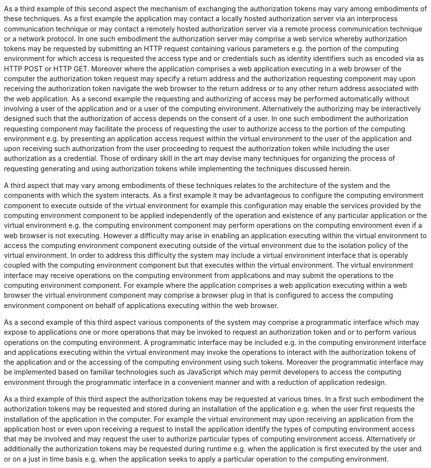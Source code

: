 As a third example of this second aspect the mechanism of exchanging the authorization tokens may vary among embodiments of these techniques. As a first example the application may contact a locally hosted authorization server via an interprocess communication technique or may contact a remotely hosted authorization server via a remote process communication technique or a network protocol. In one such embodiment the authorization server may comprise a web service whereby authorization tokens may be requested by submitting an HTTP request containing various parameters e.g. the portion of the computing environment for which access is requested the access type and or credentials such as identity identifiers such as encoded via as HTTP POST or HTTP GET. Moreover where the application comprises a web application executing in a web browser of the computer the authorization token request may specify a return address and the authorization requesting component may upon receiving the authorization token navigate the web browser to the return address or to any other return address associated with the web application. As a second example the requesting and authorizing of access may be performed automatically without involving a user of the application and or a user of the computing environment. Alternatively the authorizing may be interactively designed such that the authorization of access depends on the consent of a user. In one such embodiment the authorization requesting component may facilitate the process of requesting the user to authorize access to the portion of the computing environment e.g. by presenting an application access request within the virtual environment to the user of the application and upon receiving such authorization from the user proceeding to request the authorization token while including the user authorization as a credential. Those of ordinary skill in the art may devise many techniques for organizing the process of requesting generating and using authorization tokens while implementing the techniques discussed herein.

A third aspect that may vary among embodiments of these techniques relates to the architecture of the system and the components with which the system interacts. As a first example it may be advantageous to configure the computing environment component to execute outside of the virtual environment for example this configuration may enable the services provided by the computing environment component to be applied independently of the operation and existence of any particular application or the virtual environment e.g. the computing environment component may perform operations on the computing environment even if a web browser is not executing. However a difficulty may arise in enabling an application executing within the virtual environment to access the computing environment component executing outside of the virtual environment due to the isolation policy of the virtual environment. In order to address this difficulty the system may include a virtual environment interface that is operably coupled with the computing environment component but that executes within the virtual environment. The virtual environment interface may receive operations on the computing environment from applications and may submit the operations to the computing environment component. For example where the application comprises a web application executing within a web browser the virtual environment component may comprise a browser plug in that is configured to access the computing environment component on behalf of applications executing within the web browser.

As a second example of this third aspect various components of the system may comprise a programmatic interface which may expose to applications one or more operations that may be invoked to request an authorization token and or to perform various operations on the computing environment. A programmatic interface may be included e.g. in the computing environment interface and applications executing within the virtual environment may invoke the operations to interact with the authorization tokens of the application and or the accessing of the computing environment using such tokens. Moreover the programmatic interface may be implemented based on familiar technologies such as JavaScript which may permit developers to access the computing environment through the programmatic interface in a convenient manner and with a reduction of application redesign.

As a third example of this third aspect the authorization tokens may be requested at various times. In a first such embodiment the authorization tokens may be requested and stored during an installation of the application e.g. when the user first requests the installation of the application in the computer. For example the virtual environment may upon receiving an application from the application host or even upon receiving a request to install the application identify the types of computing environment access that may be involved and may request the user to authorize particular types of computing environment access. Alternatively or additionally the authorization tokens may be requested during runtime e.g. when the application is first executed by the user and or on a just in time basis e.g. when the application seeks to apply a particular operation to the computing environment.
